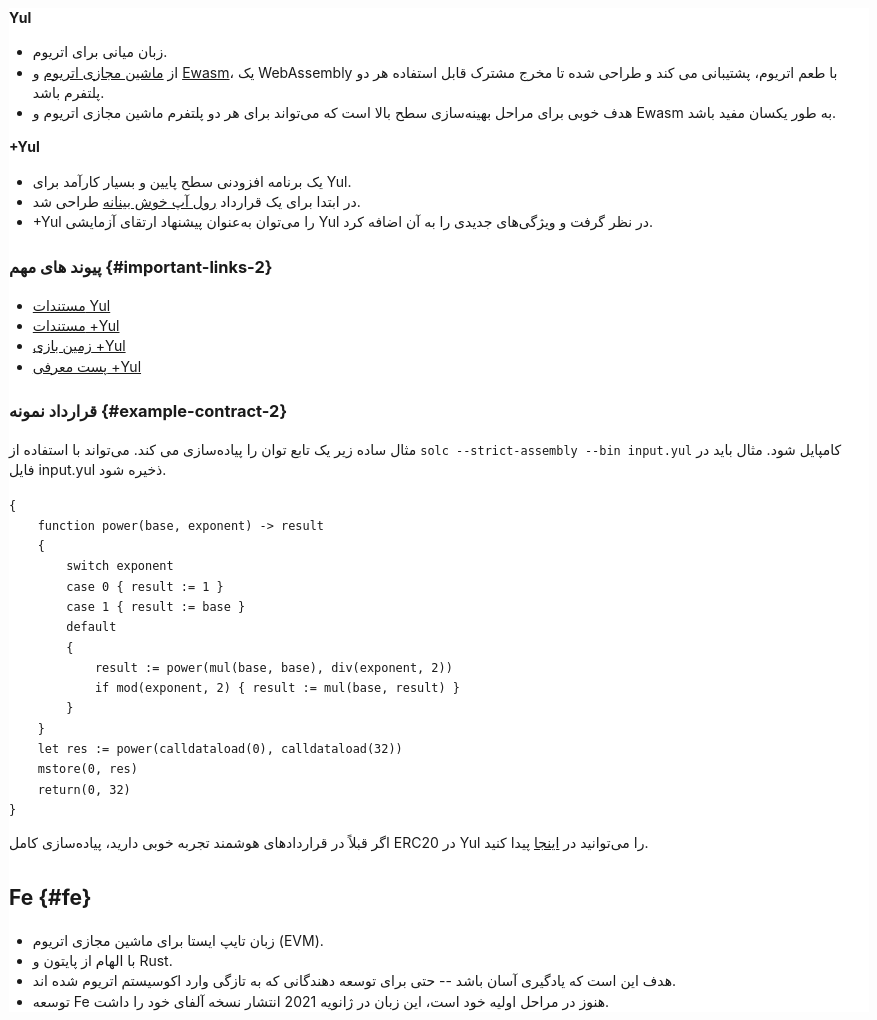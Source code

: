 **Yul**

- زبان میانی برای اتریوم.
- از [ماشین مجازی اتریوم](/developers/docs/evm) و [Ewasm](https://github.com/ewasm)، یک WebAssembly با طعم اتریوم، پشتیبانی می کند و طراحی شده تا مخرج مشترک قابل استفاده هر دو پلتفرم باشد.
- هدف خوبی برای مراحل بهینه‌سازی سطح بالا است که می‌تواند برای هر دو پلتفرم ماشین مجازی اتریوم و Ewasm به طور یکسان مفید باشد.

**+Yul**

- یک برنامه افزودنی سطح پایین و بسیار کارآمد برای Yul.
- در ابتدا برای یک قرارداد [رول آپ خوش بینانه](/developers/docs/scaling/optimistic-rollups/) طراحی شد.
- +Yul را می‌توان به‌عنوان پیشنهاد ارتقای آزمایشی Yul در نظر گرفت و ویژگی‌های جدیدی را به آن اضافه کرد.

### پیوند های مهم {#important-links-2}

- [مستندات Yul](https://docs.soliditylang.org/en/latest/yul.html)
- [مستندات +Yul](https://github.com/fuellabs/yulp)
- [زمین بازی +Yul](https://yulp.fuel.sh/)
- [پست معرفی +Yul](https://medium.com/@fuellabs/introducing-yul-a-new-low-level-language-for-ethereum-aa64ce89512f)

### قرارداد نمونه {#example-contract-2}

مثال ساده زیر یک تابع توان را پیاده‌سازی می کند. می‌تواند با استفاده از `solc --strict-assembly --bin input.yul` کامپایل شود. مثال باید در فایل input.yul ذخیره شود.

```
{
    function power(base, exponent) -> result
    {
        switch exponent
        case 0 { result := 1 }
        case 1 { result := base }
        default
        {
            result := power(mul(base, base), div(exponent, 2))
            if mod(exponent, 2) { result := mul(base, result) }
        }
    }
    let res := power(calldataload(0), calldataload(32))
    mstore(0, res)
    return(0, 32)
}
```

اگر قبلاً در قراردادهای هوشمند تجربه خوبی دارید، پیاده‌سازی کامل ERC20 در Yul را می‌توانید در [اینجا](https://solidity.readthedocs.io/en/latest/yul.html#complete-erc20-example) پیدا کنید.

## Fe {#fe}

- زبان تایپ ایستا برای ماشین مجازی اتریوم (EVM).
- با الهام از پایتون و Rust.
- هدف این است که یادگیری آسان باشد -- حتی برای توسعه دهندگانی که به تازگی وارد اکوسیستم اتریوم شده اند.
- توسعه Fe هنوز در مراحل اولیه خود است، این زبان در ژانویه 2021 انتشار نسخه آلفای خود را داشت.
